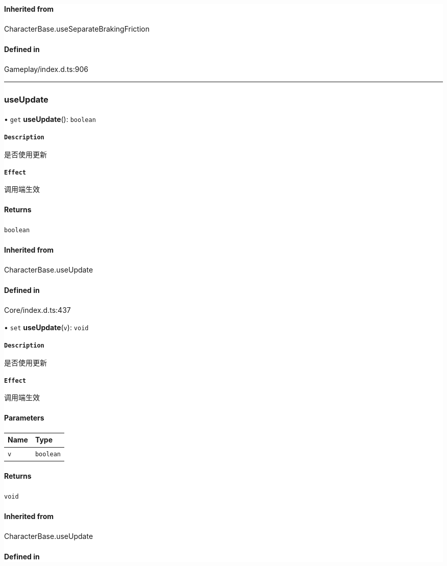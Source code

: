 #### Inherited from

CharacterBase.useSeparateBrakingFriction

#### Defined in

Gameplay/index.d.ts:906

---

### useUpdate

• `get` **useUpdate**(): `boolean`

**`Description`**

是否使用更新

**`Effect`**

调用端生效

#### Returns

`boolean`

#### Inherited from

CharacterBase.useUpdate

#### Defined in

Core/index.d.ts:437

• `set` **useUpdate**(`v`): `void`

**`Description`**

是否使用更新

**`Effect`**

调用端生效

#### Parameters

| Name | Type      |
| :--- | :-------- |
| `v`  | `boolean` |

#### Returns

`void`

#### Inherited from

CharacterBase.useUpdate

#### Defined in
